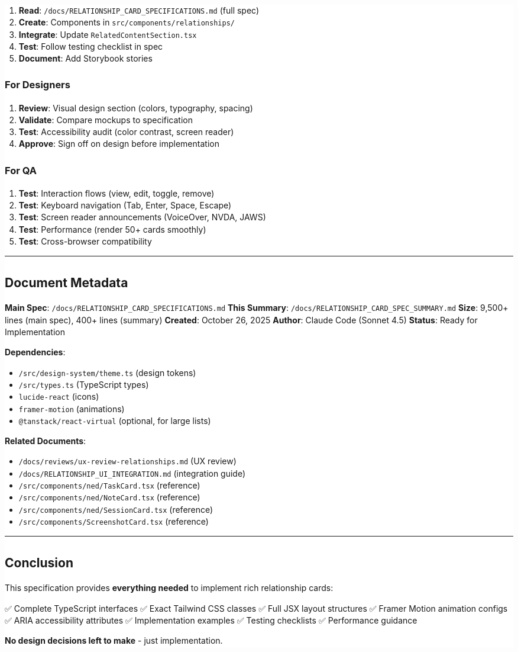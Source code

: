 1. **Read**: `/docs/RELATIONSHIP_CARD_SPECIFICATIONS.md` (full spec)
2. **Create**: Components in `src/components/relationships/`
3. **Integrate**: Update `RelatedContentSection.tsx`
4. **Test**: Follow testing checklist in spec
5. **Document**: Add Storybook stories

### For Designers

1. **Review**: Visual design section (colors, typography, spacing)
2. **Validate**: Compare mockups to specification
3. **Test**: Accessibility audit (color contrast, screen reader)
4. **Approve**: Sign off on design before implementation

### For QA

1. **Test**: Interaction flows (view, edit, toggle, remove)
2. **Test**: Keyboard navigation (Tab, Enter, Space, Escape)
3. **Test**: Screen reader announcements (VoiceOver, NVDA, JAWS)
4. **Test**: Performance (render 50+ cards smoothly)
5. **Test**: Cross-browser compatibility

---

## Document Metadata

**Main Spec**: `/docs/RELATIONSHIP_CARD_SPECIFICATIONS.md`
**This Summary**: `/docs/RELATIONSHIP_CARD_SPEC_SUMMARY.md`
**Size**: 9,500+ lines (main spec), 400+ lines (summary)
**Created**: October 26, 2025
**Author**: Claude Code (Sonnet 4.5)
**Status**: Ready for Implementation

**Dependencies**:
- `/src/design-system/theme.ts` (design tokens)
- `/src/types.ts` (TypeScript types)
- `lucide-react` (icons)
- `framer-motion` (animations)
- `@tanstack/react-virtual` (optional, for large lists)

**Related Documents**:
- `/docs/reviews/ux-review-relationships.md` (UX review)
- `/docs/RELATIONSHIP_UI_INTEGRATION.md` (integration guide)
- `/src/components/ned/TaskCard.tsx` (reference)
- `/src/components/ned/NoteCard.tsx` (reference)
- `/src/components/ned/SessionCard.tsx` (reference)
- `/src/components/ScreenshotCard.tsx` (reference)

---

## Conclusion

This specification provides **everything needed** to implement rich relationship cards:

✅ Complete TypeScript interfaces
✅ Exact Tailwind CSS classes
✅ Full JSX layout structures
✅ Framer Motion animation configs
✅ ARIA accessibility attributes
✅ Implementation examples
✅ Testing checklists
✅ Performance guidance

**No design decisions left to make** - just implementation.
